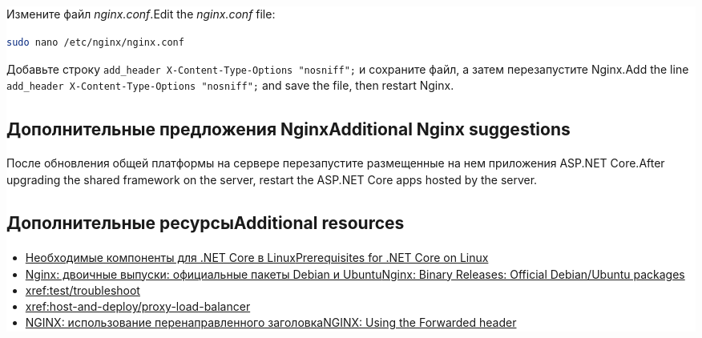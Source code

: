 <span data-ttu-id="9c20a-301">Измените файл *nginx.conf*.</span><span class="sxs-lookup"><span data-stu-id="9c20a-301">Edit the *nginx.conf* file:</span></span>

```bash
sudo nano /etc/nginx/nginx.conf
```

<span data-ttu-id="9c20a-302">Добавьте строку `add_header X-Content-Type-Options "nosniff";` и сохраните файл, а затем перезапустите Nginx.</span><span class="sxs-lookup"><span data-stu-id="9c20a-302">Add the line `add_header X-Content-Type-Options "nosniff";` and save the file, then restart Nginx.</span></span>

## <a name="additional-nginx-suggestions"></a><span data-ttu-id="9c20a-303">Дополнительные предложения Nginx</span><span class="sxs-lookup"><span data-stu-id="9c20a-303">Additional Nginx suggestions</span></span>

<span data-ttu-id="9c20a-304">После обновления общей платформы на сервере перезапустите размещенные на нем приложения ASP.NET Core.</span><span class="sxs-lookup"><span data-stu-id="9c20a-304">After upgrading the shared framework on the server, restart the ASP.NET Core apps hosted by the server.</span></span>

## <a name="additional-resources"></a><span data-ttu-id="9c20a-305">Дополнительные ресурсы</span><span class="sxs-lookup"><span data-stu-id="9c20a-305">Additional resources</span></span>

* [<span data-ttu-id="9c20a-306">Необходимые компоненты для .NET Core в Linux</span><span class="sxs-lookup"><span data-stu-id="9c20a-306">Prerequisites for .NET Core on Linux</span></span>](/dotnet/core/linux-prerequisites)
* [<span data-ttu-id="9c20a-307">Nginx: двоичные выпуски: официальные пакеты Debian и Ubuntu</span><span class="sxs-lookup"><span data-stu-id="9c20a-307">Nginx: Binary Releases: Official Debian/Ubuntu packages</span></span>](https://www.nginx.com/resources/wiki/start/topics/tutorials/install/#official-debian-ubuntu-packages)
* <xref:test/troubleshoot>
* <xref:host-and-deploy/proxy-load-balancer>
* [<span data-ttu-id="9c20a-308">NGINX: использование перенаправленного заголовка</span><span class="sxs-lookup"><span data-stu-id="9c20a-308">NGINX: Using the Forwarded header</span></span>](https://www.nginx.com/resources/wiki/start/topics/examples/forwarded/)

